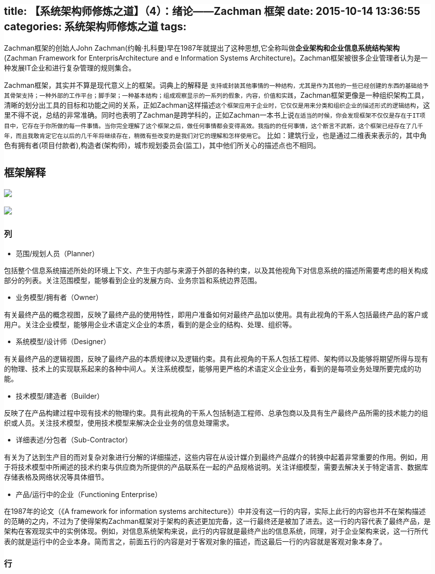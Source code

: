 title: 【系统架构师修炼之道】（4）：绪论——Zachman 框架
date: 2015-10-14 13:36:55
categories: 系统架构师修炼之道
tags:
---

Zachman框架的创始人John Zachman(约翰·扎科曼)早在1987年就提出了这种思想,它全称叫做**企业架构和企业信息系统结构架构**(Zachman Framework for EnterprisArchitecture and e Information Systems Architecture)。Zachman框架被很多企业管理者认为是一种发展IT企业和进行复杂管理的规则集合。



Zachman框架，其实并不算是现代意义上的框架。词典上的解释是 `支持或封装其他事情的一种结构，尤其是作为其他的一些已经创建的东西的基础给予其骨架支持；一种外部的工作平台；脚手架；一种基本结构；组成观察显示的一系列的假象，内容，价值和实践`，Zachman框架更像是一种组织架构工具，清晰的划分出工具的目标和功能之间的关系，正如Zachman这样描述`这个框架应用于企业时，它仅仅是用来分类和组织企业的描述形式的逻辑结构`，这里不得不说，总结的非常准确。同时也表明了Zachman是跨学科的，正如Zachman一本书上说`在适当的时候，你会发现框架不仅仅是存在于IT项目中，它存在于你所做的每一件事情。当你完全理解了这个框架之后，做任何事情都会变得高效。我指的的任何事情，这个断言不武断，这个框架已经存在了几千年，而且我敢肯定它在以后的几千年将继续存在，稍微有些改变的是我们对它的理解和怎样使用它`。 比如：建筑行业，也是通过二维表来表示的，其中角色有拥有者(项目付款者),构造者(架构师)，城市规划委员会(监工)，其中他们所关心的描述点也不相同。


## 框架解释

![](http://7xjl4u.com1.z0.glb.clouddn.com/15-8-21/96051938.jpg)


![](http://7xjl4u.com1.z0.glb.clouddn.com/15-8-22/27414888.jpg)

### 列

- 范围/规划人员（Planner）

包括整个信息系统描述所处的环境上下文、产生于内部与来源于外部的各种约束，以及其他视角下对信息系统的描述所需要考虑的相关构成部分的列表。关注范围模型，能够看到企业的发展方向、业务宗旨和系统边界范围。

- 业务模型/拥有者（Owner）

有关最终产品的概念视图，反映了最终产品的使用特性，即用户准备如何对最终产品加以使用。具有此视角的干系人包括最终产品的客户或用户。关注企业模型，能够用企业术语定义企业的本质，看到的是企业的结构、处理、组织等。

- 系统模型/设计师（Designer）

有关最终产品的逻辑视图，反映了最终产品的本质规律以及逻辑约束。具有此视角的干系人包括工程师、架构师以及能够将期望所得与现有的物理、技术上的实现联系起来的各种中间人。关注系统模型，能够用更严格的术语定义企业业务，看到的是每项业务处理所要完成的功能。

- 技术模型/建造者（Builder）

反映了在产品构建过程中现有技术的物理约束。具有此视角的干系人包括制造工程师、总承包商以及具有生产最终产品所需的技术能力的组织或人员。关注技术模型，使用技术模型来解决企业业务的信息处理需求。

- 详细表述/分包者（Sub-Contractor）

有关为了达到生产目的而对复杂对象进行分解的详细描述，这些内容在从设计媒介到最终产品媒介的转换中起着非常重要的作用。例如，用于将技术模型中所阐述的技术约束与供应商为所提供的产品联系在一起的产品规格说明。关注详细模型，需要去解决关于特定语言、数据库存储表格及网络状况等具体细节。

- 产品/运行中的企业（Functioning Enterprise）

在1987年的论文（《A framework for information systems architecture》）中并没有这一行的内容，实际上此行的内容也并不在架构描述的范畴的之内，不过为了使得架构Zachman框架对于架构的表述更加完备，这一行最终还是被加了进去。这一行的内容代表了最终产品，是架构在客观现实中的实例体现。例如，对信息系统架构来说，此行的内容就是最终产出的信息系统，同理，对于企业架构来说，这一行所代表的就是运行中的企业本身。简而言之，前面五行的内容是对于客观对象的描述，而这最后一行的内容就是客观对象本身了。


### 行
